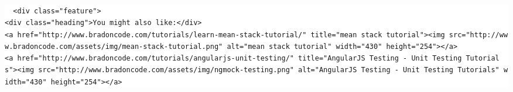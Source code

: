       <div class="feature">
    <div class="heading">You might also like:</div>
    <a href="http://www.bradoncode.com/tutorials/learn-mean-stack-tutorial/" title="mean stack tutorial"><img src="http://www.bradoncode.com/assets/img/mean-stack-tutorial.png" alt="mean stack tutorial" width="430" height="254"></a>
    <a href="http://www.bradoncode.com/tutorials/angularjs-unit-testing/" title="AngularJS Testing - Unit Testing Tutorials"><img src="http://www.bradoncode.com/assets/img/ngmock-testing.png" alt="AngularJS Testing - Unit Testing Tutorials" width="430" height="254"></a>
  </div>
    
  
  </section>
